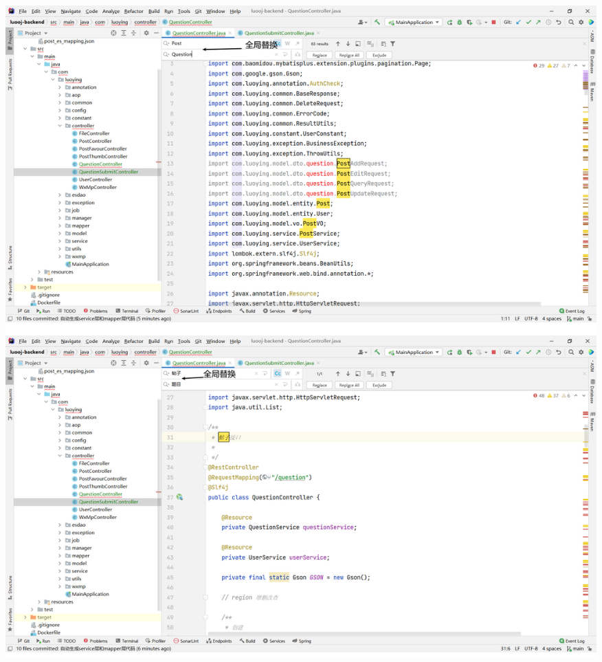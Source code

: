 ![image-20231109164137051](assets/image-20231109164137051.png)

![image-20231109164250983](assets/image-20231109164250983.png)

